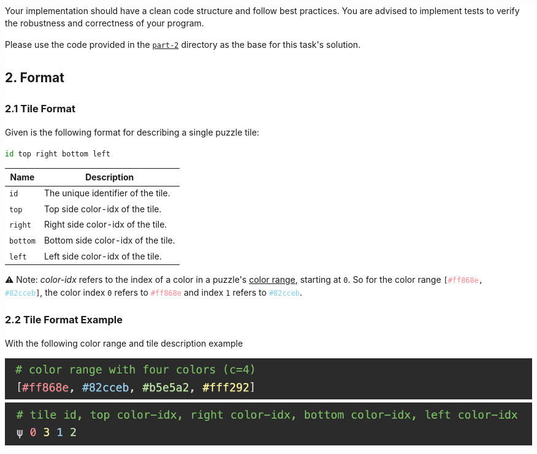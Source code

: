 Your implementation should have a clean code structure and follow best practices. You are advised to implement tests to verify the robustness and correctness of your program.

Please use the code provided in the [`part-2`](../part-2/) directory as the base for this task's solution.

<a name="format"></a>

## 2. Format

<a name="format-tile"></a>

### 2.1 Tile Format
Given is the following format for describing a single puzzle tile:
```python
id top right bottom left
```
|Name|Description|
|-|-|
|`id`|The unique identifier of the tile.|
|`top`|Top side color-idx of the tile.|
|`right`|Right side color-idx of the tile.|
|`bottom`|Bottom side color-idx of the tile.|
|`left`|Left side color-idx of the tile.|

⚠️ Note: *color-idx* refers to the index of a color in a puzzle's [color range](../README.md#puzzle-definitions), starting at `0`. So for the color range <code>[<span style="color: #ff868e">#ff868e</span>, <span style="color: #82cceb">#82cceb</span>]</code>, the color index `0` refers to <code><span style="color: #ff868e">#ff868e</span></code> and index `1` refers to <code><span style="color: #82cceb">#82cceb</span></code>.

<a name="format-tile-example"></a>

### 2.2 Tile Format Example
With the following color range and tile description example


<img src="../img/python_tile_format_colors.png"/>



<img src="../img/python_tile_format_code.png"/>
